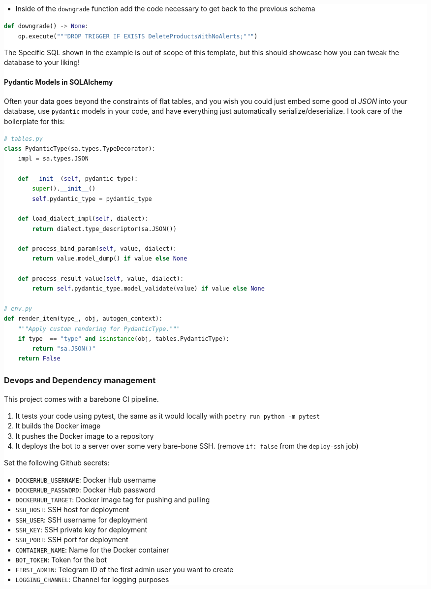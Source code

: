 - Inside of the `downgrade` function add the code necessary to get back to the previous schema

```python
def downgrade() -> None:
    op.execute("""DROP TRIGGER IF EXISTS DeleteProductsWithNoAlerts;""")
```

The Specific SQL shown in the example is out of scope of this template, but this should showcase how you can tweak the database to your liking!

#### Pydantic Models in SQLAlchemy
Often your data goes beyond the constraints of flat tables, and you wish you could just embed some good ol *JSON* into your database, use `pydantic` models in your code, and have everything just automatically serialize/deserialize. I took care of the boilerplate for this:

```python
# tables.py
class PydanticType(sa.types.TypeDecorator):
    impl = sa.types.JSON

    def __init__(self, pydantic_type):
        super().__init__()
        self.pydantic_type = pydantic_type

    def load_dialect_impl(self, dialect):
        return dialect.type_descriptor(sa.JSON())

    def process_bind_param(self, value, dialect):
        return value.model_dump() if value else None

    def process_result_value(self, value, dialect):
        return self.pydantic_type.model_validate(value) if value else None

# env.py
def render_item(type_, obj, autogen_context):
    """Apply custom rendering for PydanticType."""
    if type_ == "type" and isinstance(obj, tables.PydanticType):
        return "sa.JSON()"
    return False
```


### Devops and Dependency management

This project comes with a barebone CI pipeline.

1. It tests your code using pytest, the same as it would locally with `poetry run python -m pytest`
2. It builds the Docker image 
3. It pushes the Docker image to a repository
4. It deploys the bot to a server over some very bare-bone SSH. (remove `if: false` from the `deploy-ssh` job)

Set the following Github secrets:
- `DOCKERHUB_USERNAME`: Docker Hub username
- `DOCKERHUB_PASSWORD`: Docker Hub password
- `DOCKERHUB_TARGET`: Docker image tag for pushing and pulling
- `SSH_HOST`: SSH host for deployment
- `SSH_USER`: SSH username for deployment
- `SSH_KEY`: SSH private key for deployment
- `SSH_PORT`: SSH port for deployment
- `CONTAINER_NAME`: Name for the Docker container
- `BOT_TOKEN`: Token for the bot
- `FIRST_ADMIN`: Telegram ID of the first admin user you want to create
- `LOGGING_CHANNEL`: Channel for logging purposes
